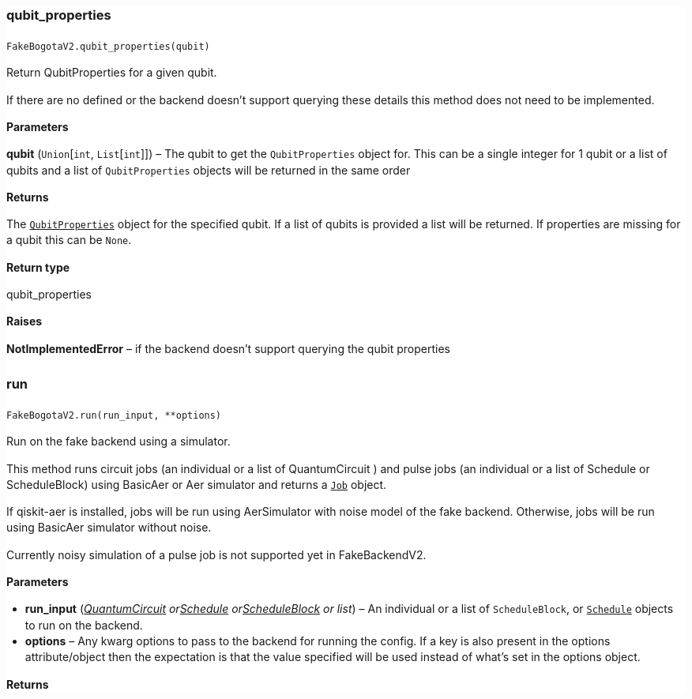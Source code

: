 ### qubit\_properties

<span id="qiskit.providers.fake_provider.FakeBogotaV2.qubit_properties" />

`FakeBogotaV2.qubit_properties(qubit)`

Return QubitProperties for a given qubit.

If there are no defined or the backend doesn’t support querying these details this method does not need to be implemented.

**Parameters**

**qubit** (`Union`\[`int`, `List`\[`int`]]) – The qubit to get the `QubitProperties` object for. This can be a single integer for 1 qubit or a list of qubits and a list of `QubitProperties` objects will be returned in the same order

**Returns**

The [`QubitProperties`](qiskit.providers.QubitProperties "qiskit.providers.QubitProperties") object for the specified qubit. If a list of qubits is provided a list will be returned. If properties are missing for a qubit this can be `None`.

**Return type**

qubit\_properties

**Raises**

**NotImplementedError** – if the backend doesn’t support querying the qubit properties

### run

<span id="qiskit.providers.fake_provider.FakeBogotaV2.run" />

`FakeBogotaV2.run(run_input, **options)`

Run on the fake backend using a simulator.

This method runs circuit jobs (an individual or a list of QuantumCircuit ) and pulse jobs (an individual or a list of Schedule or ScheduleBlock) using BasicAer or Aer simulator and returns a [`Job`](qiskit.providers.Job "qiskit.providers.Job") object.

If qiskit-aer is installed, jobs will be run using AerSimulator with noise model of the fake backend. Otherwise, jobs will be run using BasicAer simulator without noise.

Currently noisy simulation of a pulse job is not supported yet in FakeBackendV2.

**Parameters**

*   **run\_input** ([*QuantumCircuit*](qiskit.circuit.QuantumCircuit "qiskit.circuit.QuantumCircuit")  *or*[*Schedule*](qiskit.pulse.Schedule "qiskit.pulse.Schedule")  *or*[*ScheduleBlock*](qiskit.pulse.ScheduleBlock "qiskit.pulse.ScheduleBlock") *or list*) – An individual or a list of `ScheduleBlock`, or [`Schedule`](qiskit.pulse.Schedule "qiskit.pulse.Schedule") objects to run on the backend.
*   **options** – Any kwarg options to pass to the backend for running the config. If a key is also present in the options attribute/object then the expectation is that the value specified will be used instead of what’s set in the options object.

**Returns**
